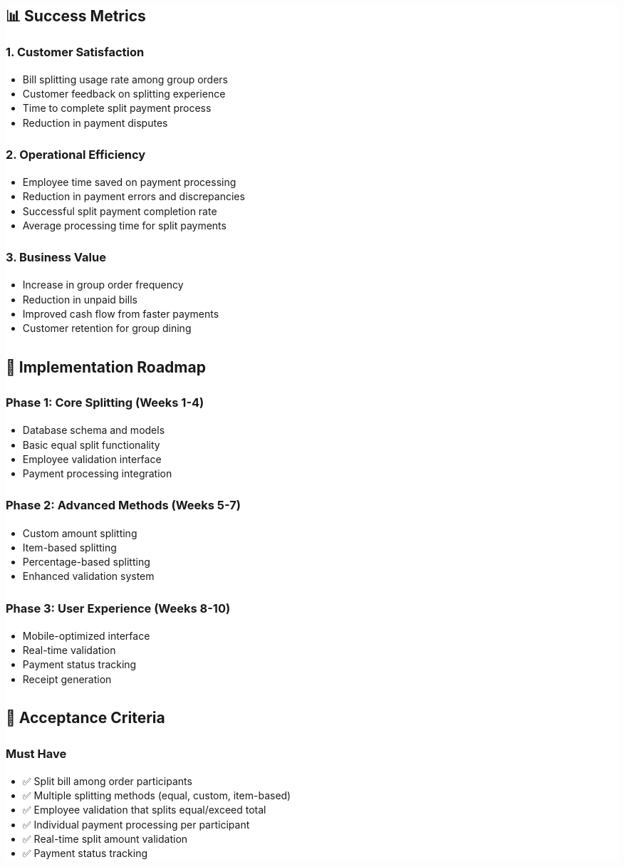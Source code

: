 ## 📊 **Success Metrics**

### **1. Customer Satisfaction**
- Bill splitting usage rate among group orders
- Customer feedback on splitting experience
- Time to complete split payment process
- Reduction in payment disputes

### **2. Operational Efficiency**
- Employee time saved on payment processing
- Reduction in payment errors and discrepancies
- Successful split payment completion rate
- Average processing time for split payments

### **3. Business Value**
- Increase in group order frequency
- Reduction in unpaid bills
- Improved cash flow from faster payments
- Customer retention for group dining

## 🚀 **Implementation Roadmap**

### **Phase 1: Core Splitting (Weeks 1-4)**
- Database schema and models
- Basic equal split functionality
- Employee validation interface
- Payment processing integration

### **Phase 2: Advanced Methods (Weeks 5-7)**
- Custom amount splitting
- Item-based splitting
- Percentage-based splitting
- Enhanced validation system

### **Phase 3: User Experience (Weeks 8-10)**
- Mobile-optimized interface
- Real-time validation
- Payment status tracking
- Receipt generation

## 🎯 **Acceptance Criteria**

### **Must Have**
- ✅ Split bill among order participants
- ✅ Multiple splitting methods (equal, custom, item-based)
- ✅ Employee validation that splits equal/exceed total
- ✅ Individual payment processing per participant
- ✅ Real-time split amount validation
- ✅ Payment status tracking
